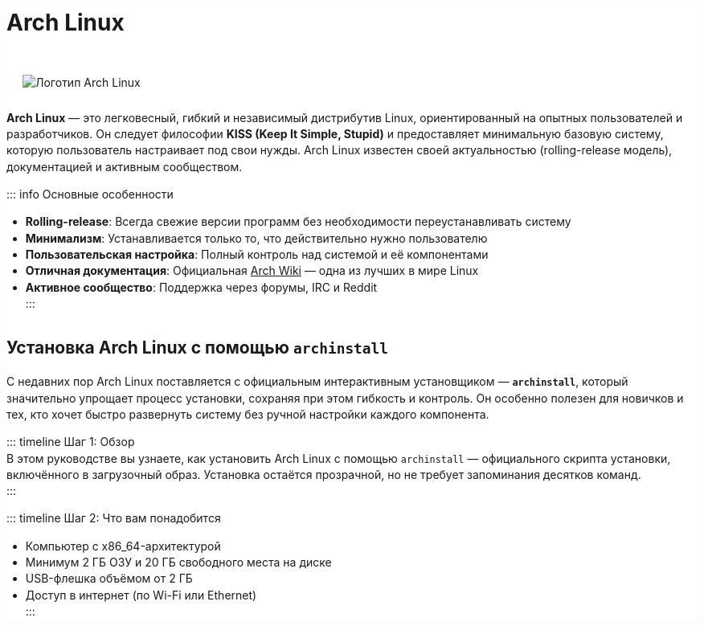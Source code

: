 # Arch Linux

<div style="
  display: inline-block;
  margin-top: 1rem;
  padding: 10px 20px;
  background-color: white;
  border-radius: 5px;
  text-decoration: none;
">
  <img
    src="https://archlinux.org/static/logos/archlinux-logo-dark-90dpi.png"
    alt="Логотип Arch Linux"
    style="vertical-align: middle; height: auto; width: auto;"
  />
</div>

**Arch Linux** — это легковесный, гибкий и независимый дистрибутив Linux, ориентированный на опытных пользователей и разработчиков. Он следует философии **KISS (Keep It Simple, Stupid)** и предоставляет минимальную базовую систему, которую пользователь настраивает под свои нужды. Arch Linux известен своей актуальностью (rolling-release модель), документацией и активным сообществом.

::: info Основные особенности
- **Rolling-release**: Всегда свежие версии программ без необходимости переустанавливать систему  
- **Минимализм**: Устанавливается только то, что действительно нужно пользователю  
- **Пользовательская настройка**: Полный контроль над системой и её компонентами  
- **Отличная документация**: Официальная [Arch Wiki](https://wiki.archlinux.org) — одна из лучших в мире Linux  
- **Активное сообщество**: Поддержка через форумы, IRC и Reddit  
:::

## Установка Arch Linux с помощью `archinstall`

С недавних пор Arch Linux поставляется с официальным интерактивным установщиком — **`archinstall`**, который значительно упрощает процесс установки, сохраняя при этом гибкость и контроль. Он особенно полезен для новичков и тех, кто хочет быстро развернуть систему без ручной настройки каждого компонента.

::: timeline Шаг 1: Обзор  
В этом руководстве вы узнаете, как установить Arch Linux с помощью `archinstall` — официального скрипта установки, включённого в загрузочный образ. Установка остаётся прозрачной, но не требует запоминания десятков команд.  
:::

::: timeline Шаг 2: Что вам понадобится  
- Компьютер с x86_64-архитектурой  
- Минимум 2 ГБ ОЗУ и 20 ГБ свободного места на диске  
- USB-флешка объёмом от 2 ГБ  
- Доступ в интернет (по Wi-Fi или Ethernet)  
:::
